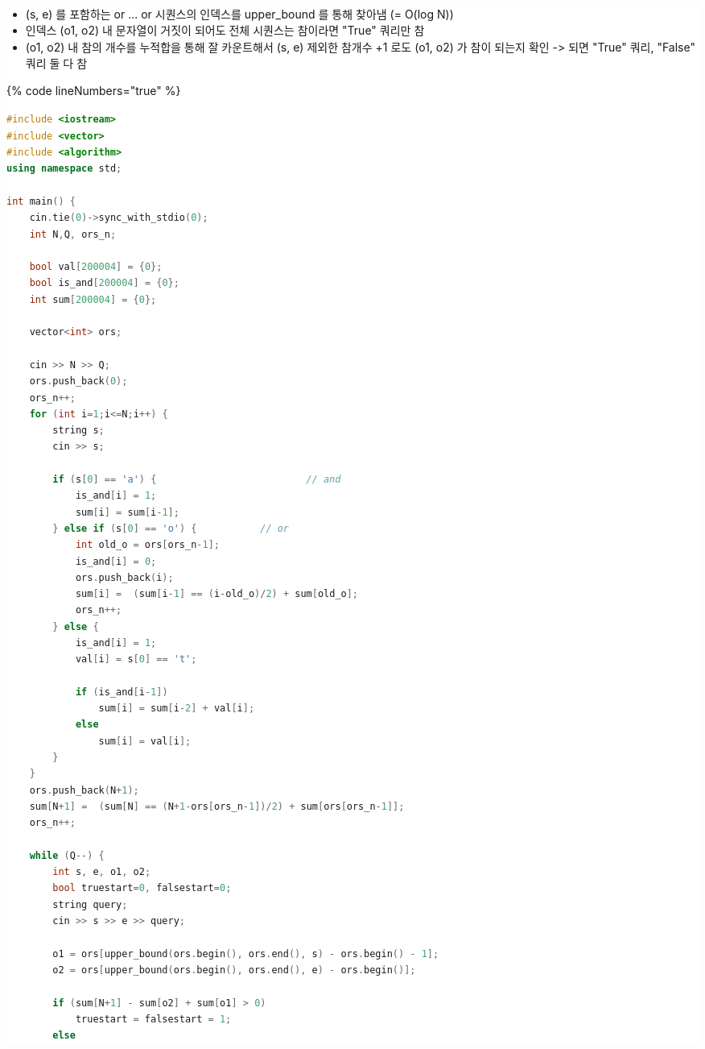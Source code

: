 * (s, e) 를 포함하는 or ... or 시퀀스의 인덱스를 upper\_bound 를 통해 찾아냄 (= O(log N))
* 인덱스 (o1, o2) 내 문자열이 거짓이 되어도 전체 시퀀스는 참이라면 "True" 쿼리만 참
* (o1, o2) 내 참의 개수를 누적합을 통해 잘 카운트해서 (s, e) 제외한 참개수 +1 로도 (o1, o2) 가  참이 되는지 확인 -> 되면 "True" 쿼리, "False" 쿼리 둘 다 참

{% code lineNumbers="true" %}
```cpp
#include <iostream>
#include <vector>
#include <algorithm>
using namespace std;

int main() {
	cin.tie(0)->sync_with_stdio(0);
	int N,Q, ors_n;
	
	bool val[200004] = {0};
	bool is_and[200004] = {0};
	int sum[200004] = {0};
	
	vector<int> ors;
	
	cin >> N >> Q;
	ors.push_back(0);
    ors_n++;
	for (int i=1;i<=N;i++) {
		string s;
		cin >> s;
		
		if (s[0] == 'a') {							// and
			is_and[i] = 1;
			sum[i] = sum[i-1];
		} else if (s[0] == 'o')	{			// or
			int old_o = ors[ors_n-1];
            is_and[i] = 0;
			ors.push_back(i);
            sum[i] =  (sum[i-1] == (i-old_o)/2) + sum[old_o];
            ors_n++;
		} else {
			is_and[i] = 1;
			val[i] = s[0] == 't';
			
			if (is_and[i-1])
				sum[i] = sum[i-2] + val[i];
			else
				sum[i] = val[i];
		}
	}
	ors.push_back(N+1);
    sum[N+1] =  (sum[N] == (N+1-ors[ors_n-1])/2) + sum[ors[ors_n-1]];
    ors_n++;
	
	while (Q--) {
		int s, e, o1, o2; 
		bool truestart=0, falsestart=0;
		string query;
		cin >> s >> e >> query;
        
        o1 = ors[upper_bound(ors.begin(), ors.end(), s) - ors.begin() - 1];
        o2 = ors[upper_bound(ors.begin(), ors.end(), e) - ors.begin()];

        if (sum[N+1] - sum[o2] + sum[o1] > 0)
        	truestart = falsestart = 1;
        else
```